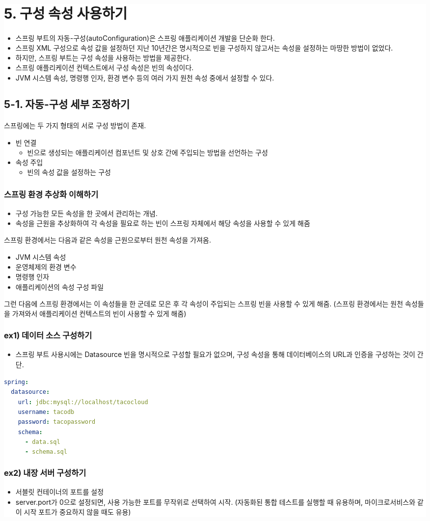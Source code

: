 # 5. 구성 속성 사용하기

- 스프링 부트의 자동-구성(autoConfiguration)은 스프링 애플리케이션 개발을 단순화 한다.
- 스프링 XML 구성으로 속성 값을 설정하던 지난 10년간은 명시적으로 빈을 구성하지 않고서는 속성을 설정하는 마땅한 방법이 없었다.
- 하지만, 스프링 부트는 구성 속성을 사용하는 방법을 제공한다.
- 스프링 애플리케이션 컨텍스트에서 구성 속성은 빈의 속성이다.
- JVM 시스템 속성, 명령행 인자, 환경 변수 등의 여러 가지 원천 속성 중에서 설정할 수 있다.

## 5-1. 자동-구성 세부 조정하기

스프링에는 두 가지 형태의 서로 구성 방법이 존재.

- 빈 연결
    - 빈으로 생성되는 애플리케이션 컴포넌트 및 상호 간에 주입되는 방법을 선언하는 구성
- 속성 주입
    - 빈의 속성 값을 설정하는 구성

### 스프링 환경 추상화 이해하기

- 구성 가능한 모든 속성을 한 곳에서 관리하는 개념. 
- 속성을 근원을 추상화하여 각 속성을 필요로 하는 빈이 스프링 자체에서 해당 속성을 사용할 수 있게 해줌

스프링 환경에서는 다음과 같은 속성을 근원으로부터 원천 속성을 가져옴.

- JVM 시스템 속성
- 운영체제의 환경 변수
- 명령행 인자
- 애플리케이션의 속성 구성 파일

그런 다음에 스프링 환경에서는 이 속성들을 한 군데로 모은 후 각 속성이 주입되는 스프링 빈을 사용할 수 있게 해줌.
(스프링 환경에서는 원천 속성들을 가져와서 애플리케이션 컨텍스트의 빈이 사용할 수 있게 해줌)

### ex1) 데이터 소스 구성하기

- 스프링 부트 사용시에는 Datasource 빈을 명시적으로 구성할 필요가 없으며, 구성 속성을 통해 데이터베이스의 URL과 인증을 구성하는 것이 간단.

```yaml
spring:
  datasource:
    url: jdbc:mysql://localhost/tacocloud
    username: tacodb
    password: tacopassword
    schema:
      - data.sql
      - schema.sql
```

### ex2) 내장 서버 구성하기

- 서블릿 컨테이너의 포트를 설정
- server.port가 0으로 설정되면, 사용 가능한 포트를 무작위로 선택하여 시작. (자동화된 통합 테스트를 실행할 때 유용하며, 마이크로서비스와 같이 시작 포트가 중요하지 않을 때도 유용)
